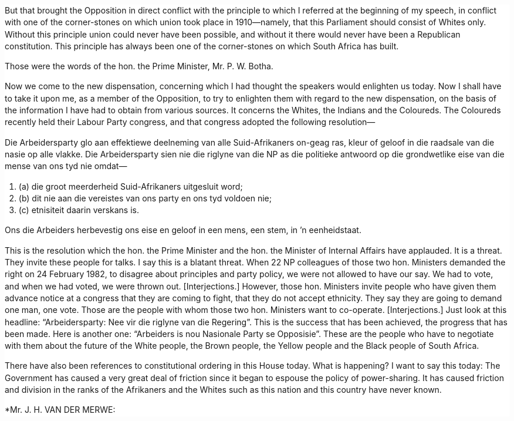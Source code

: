 <block name="quote">But that brought the Opposition in direct conflict with the principle to which I referred at the beginning of my speech, in conflict with one of the corner-stones on which union took place in 1910&#x2014;namely, that this Parliament should consist of Whites only. Without this principle union could never have been possible, and without it there would never have been a Republican constitution. This principle has always been one of the corner-stones on which South Africa has built.</block>

<p>Those were the words of the hon. the Prime Minister, Mr. P. W. Botha.</p>

<p>Now we come to the new dispensation, concerning which I had thought the speakers would enlighten us today. Now I shall have to take it upon me, as a member of the Opposition, to try to enlighten them with regard to the new dispensation, on the basis of the information I have had to obtain from various sources. It concerns the Whites, the Indians and the Coloureds. The Coloureds recently held their Labour Party congress, and that congress adopted the following resolution&#x2014;</p>

<block name="quote">Die Arbeidersparty glo aan effektiewe deelneming van alle Suid-Afrikaners on-geag ras, kleur of geloof in die raadsale van die nasie op alle vlakke. Die Arbeidersparty sien nie die riglyne van die NP as die politieke antwoord op die grondwetlike eise van die mense van ons tyd nie omdat&#x2014;</block>

<ol>

<li>(a) die groot meerderheid Suid-Afrikaners uitgesluit word;</li>

<li>(b) dit nie aan die vereistes van ons party en ons tyd voldoen nie;</li>

<li>(c) etnisiteit daarin verskans is.</li>

</ol>

<block name="quote">Ons die Arbeiders herbevestig ons eise en geloof in een mens, een stem, in &#x2019;n eenheidstaat.</block>

<p>This is the resolution which the hon. the Prime Minister and the hon. the Minister of Internal Affairs have applauded. It is a threat. They invite these people for talks. I say this is a blatant threat. When 22 NP colleagues of those two hon. Ministers demanded the right on 24 February 1982, to disagree about principles and party policy, we were not allowed to have our say. We had to vote, and when we had voted, we were thrown out. [Interjections.] However, those hon. Ministers invite people who have given them advance notice at a congress that they are coming to fight, that they do not accept ethnicity. They say they are going to demand one man, one vote. Those are the people with whom those two hon. Ministers want to co-operate. [Interjections.] Just look at this headline: &#x201C;Arbeidersparty: Nee vir die riglyne van die Regering&#x201D;. This is the success that has been achieved, the progress <span class="col_817-818" refersTo="page_0437"/>that has been made. Here is another one: &#x201C;Arbeiders is nou Nasionale Party se Opposisie&#x201D;. These are the people who have to negotiate with them about the future of the White people, the Brown people, the Yellow people and the Black people of South Africa.</p>

<p>There have also been references to constitutional ordering in this House today. What is happening? I want to say this today: The Government has caused a very great deal of friction since it began to espouse the policy of power-sharing. It has caused friction and division in the ranks of the Afrikaners and the Whites such as this nation and this country have never known.</p>

</speech>

<speech by="#van_der_merwe">

<from>*Mr. <person refersTo="hansard_za">J. H. VAN DER MERWE</person>:</from>
